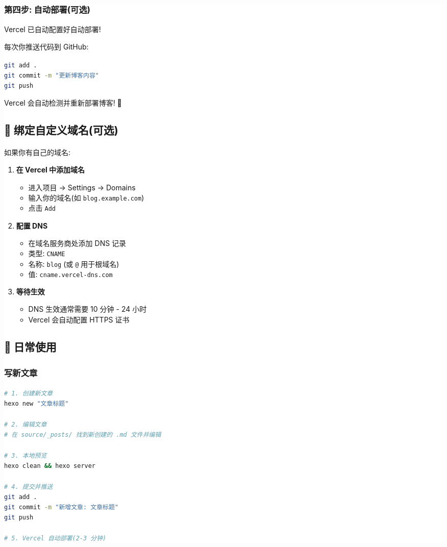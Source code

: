 ### 第四步: 自动部署(可选)

Vercel 已自动配置好自动部署! 

每次你推送代码到 GitHub:

```bash
git add .
git commit -m "更新博客内容"
git push
```

Vercel 会自动检测并重新部署博客! 🚀

## 🎯 绑定自定义域名(可选)

如果你有自己的域名:

1. **在 Vercel 中添加域名**
   - 进入项目 → Settings → Domains
   - 输入你的域名(如 `blog.example.com`)
   - 点击 `Add`

2. **配置 DNS**
   - 在域名服务商处添加 DNS 记录
   - 类型: `CNAME`
   - 名称: `blog` (或 `@` 用于根域名)
   - 值: `cname.vercel-dns.com`

3. **等待生效**
   - DNS 生效通常需要 10 分钟 - 24 小时
   - Vercel 会自动配置 HTTPS 证书

## 📝 日常使用

### 写新文章

```bash
# 1. 创建新文章
hexo new "文章标题"

# 2. 编辑文章
# 在 source/_posts/ 找到新创建的 .md 文件并编辑

# 3. 本地预览
hexo clean && hexo server

# 4. 提交并推送
git add .
git commit -m "新增文章: 文章标题"
git push

# 5. Vercel 自动部署(2-3 分钟)
```
